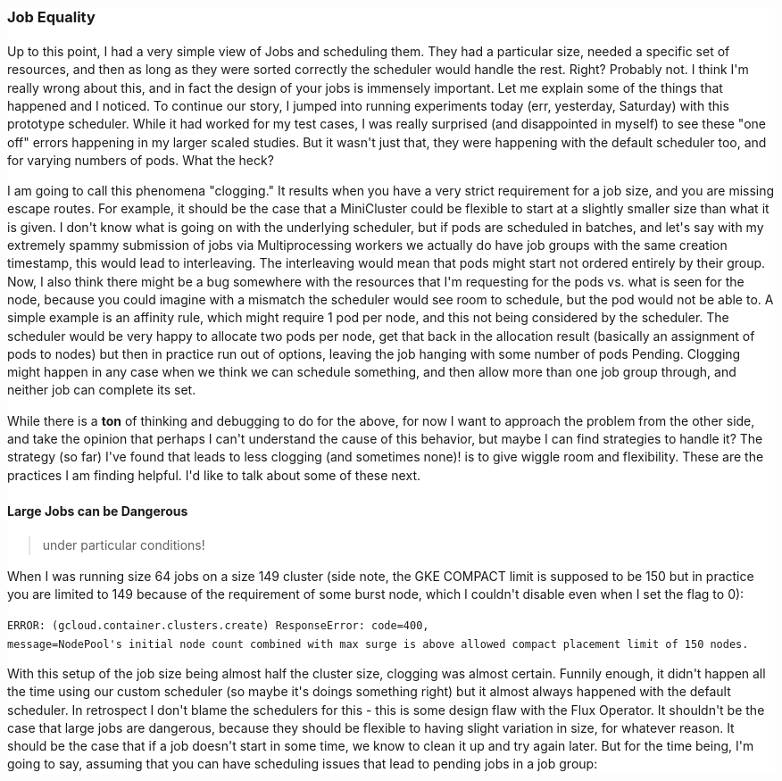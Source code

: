 ### Job Equality

Up to this point, I had a very simple view of Jobs and scheduling them. They had a particular size, needed a specific set of resources, and then as long as they were sorted correctly the scheduler would handle the rest. Right? Probably not. I think I'm really wrong about this, and in fact the design of your jobs is immensely important. Let me explain some of the things that happened and I noticed. To continue our story, I jumped into running experiments today (err, yesterday, Saturday) with this prototype scheduler. While it had worked for my test cases, I was really surprised (and disappointed in myself) to see these "one off" errors happening in my larger scaled studies. But it wasn't just that, they were happening with the default scheduler too, and for varying numbers of pods. What the heck? 

I am going to call this phenomena "clogging." It results when you have a very strict requirement for a job size, and you are missing escape routes. For example, it should be the case that a MiniCluster could be flexible to start at a slightly smaller size than what it is given. I don't know what is going on with the underlying scheduler, but if pods are scheduled in batches, and let's say with my extremely spammy submission of jobs via Multiprocessing workers we actually do have job groups with the same creation timestamp, this would lead to interleaving. The interleaving would mean that pods might start not ordered entirely by their group. Now, I also think there might be a bug somewhere with the resources that I'm requesting for the pods vs. what is seen for the node, because you could imagine with a mismatch the scheduler would see room to schedule, but the pod would not be able to. A simple example is an affinity rule, which might require 1 pod per node, and this not being considered by the scheduler. The scheduler would be very happy to allocate two pods per node, get that back in the allocation result (basically an assignment of pods to nodes) but then in practice run out of options, leaving the job hanging with some number of pods Pending. Clogging might happen in any case when we think we can schedule something, and then allow more than one job group through, and neither job can complete its set.

While there is a <strong>ton</strong> of thinking and debugging to do for the above, for now I want to approach the problem from the other side, and take the opinion that perhaps I can't understand the cause of this behavior, but maybe I can find strategies to handle it? The strategy (so far) I've found that leads to less clogging (and sometimes none)! is to give wiggle room and flexibility. These are the practices I am finding helpful. I'd like to talk about some of these next.

#### Large Jobs can be Dangerous

> under particular conditions!

When I was running size 64 jobs on a size 149 cluster (side note, the GKE COMPACT limit is supposed to be 150 but in practice you are limited to 149 because of the requirement of some burst node, which I couldn't disable even when I set the flag to 0):

```console
ERROR: (gcloud.container.clusters.create) ResponseError: code=400, 
message=NodePool's initial node count combined with max surge is above allowed compact placement limit of 150 nodes.
```

With this setup of the job size being almost half the cluster size, clogging was almost certain. Funnily enough, it didn't happen all the time using our custom scheduler (so maybe it's doings something right) but it almost always happened with the default scheduler. In retrospect I don't blame the schedulers for this - this is some design flaw with the Flux Operator. It shouldn't be the case that large jobs are dangerous, because they should be flexible to having slight variation in size, for whatever reason. It should be the case that if a job doesn't start in some time, we know to clean it up and try again later. But for the time being, I'm going to say, assuming that you can have scheduling issues that lead to pending jobs in a job group:
